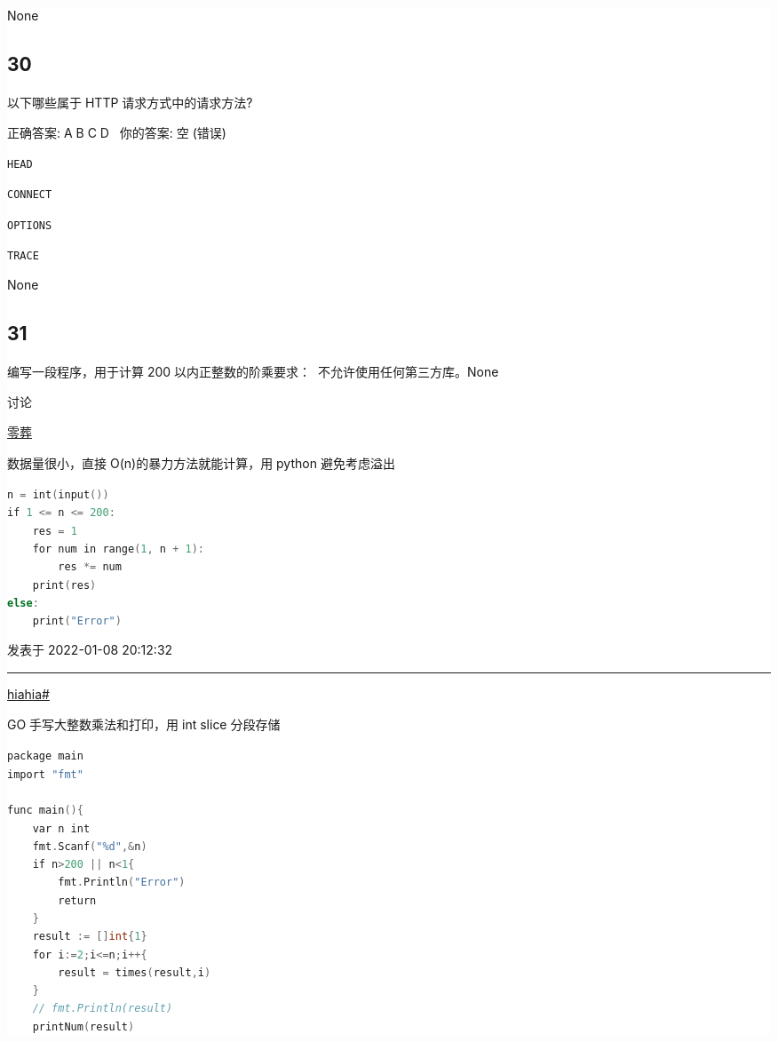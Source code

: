 None

## 30

以下哪些属于 HTTP 请求方式中的请求方法?

正确答案: A B C D   你的答案: 空 (错误)

```cpp
HEAD
```

```cpp
CONNECT
```

```cpp
OPTIONS
```

```cpp
TRACE
```

None

## 31

编写一段程序，用于计算 200 以内正整数的阶乘要求：  不允许使用任何第三方库。None

讨论

[零葬](https://www.nowcoder.com/profile/75718849)

数据量很小，直接 O(n)的暴力方法就能计算，用 python 避免考虑溢出

```cpp
n = int(input())
if 1 <= n <= 200:
    res = 1
    for num in range(1, n + 1):
        res *= num
    print(res)
else:
    print("Error")
```

发表于 2022-01-08 20:12:32

* * *

[hiahia#](https://www.nowcoder.com/profile/909053558)

GO 手写大整数乘法和打印，用 int slice 分段存储

```cpp
package main
import "fmt"

func main(){
    var n int
    fmt.Scanf("%d",&n)
    if n>200 || n<1{
        fmt.Println("Error")
        return
    }
    result := []int{1}
    for i:=2;i<=n;i++{
        result = times(result,i)
    }
    // fmt.Println(result)
    printNum(result)
```